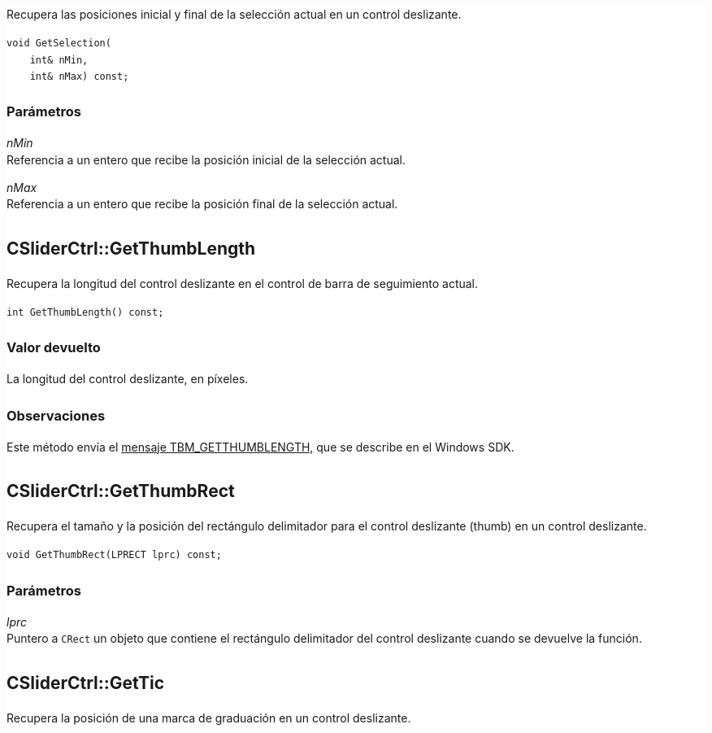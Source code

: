 Recupera las posiciones inicial y final de la selección actual en un control deslizante.

```
void GetSelection(
    int& nMin,
    int& nMax) const;
```

### <a name="parameters"></a>Parámetros

*nMin*<br/>
Referencia a un entero que recibe la posición inicial de la selección actual.

*nMax*<br/>
Referencia a un entero que recibe la posición final de la selección actual.

## <a name="csliderctrlgetthumblength"></a><a name="getthumblength"></a>CSliderCtrl::GetThumbLength

Recupera la longitud del control deslizante en el control de barra de seguimiento actual.

```
int GetThumbLength() const;
```

### <a name="return-value"></a>Valor devuelto

La longitud del control deslizante, en píxeles.

### <a name="remarks"></a>Observaciones

Este método envía el [mensaje TBM_GETTHUMBLENGTH,](/windows/win32/Controls/tbm-getthumblength) que se describe en el Windows SDK.

## <a name="csliderctrlgetthumbrect"></a><a name="getthumbrect"></a>CSliderCtrl::GetThumbRect

Recupera el tamaño y la posición del rectángulo delimitador para el control deslizante (thumb) en un control deslizante.

```
void GetThumbRect(LPRECT lprc) const;
```

### <a name="parameters"></a>Parámetros

*lprc*<br/>
Puntero a `CRect` un objeto que contiene el rectángulo delimitador del control deslizante cuando se devuelve la función.

## <a name="csliderctrlgettic"></a><a name="gettic"></a>CSliderCtrl::GetTic

Recupera la posición de una marca de graduación en un control deslizante.

